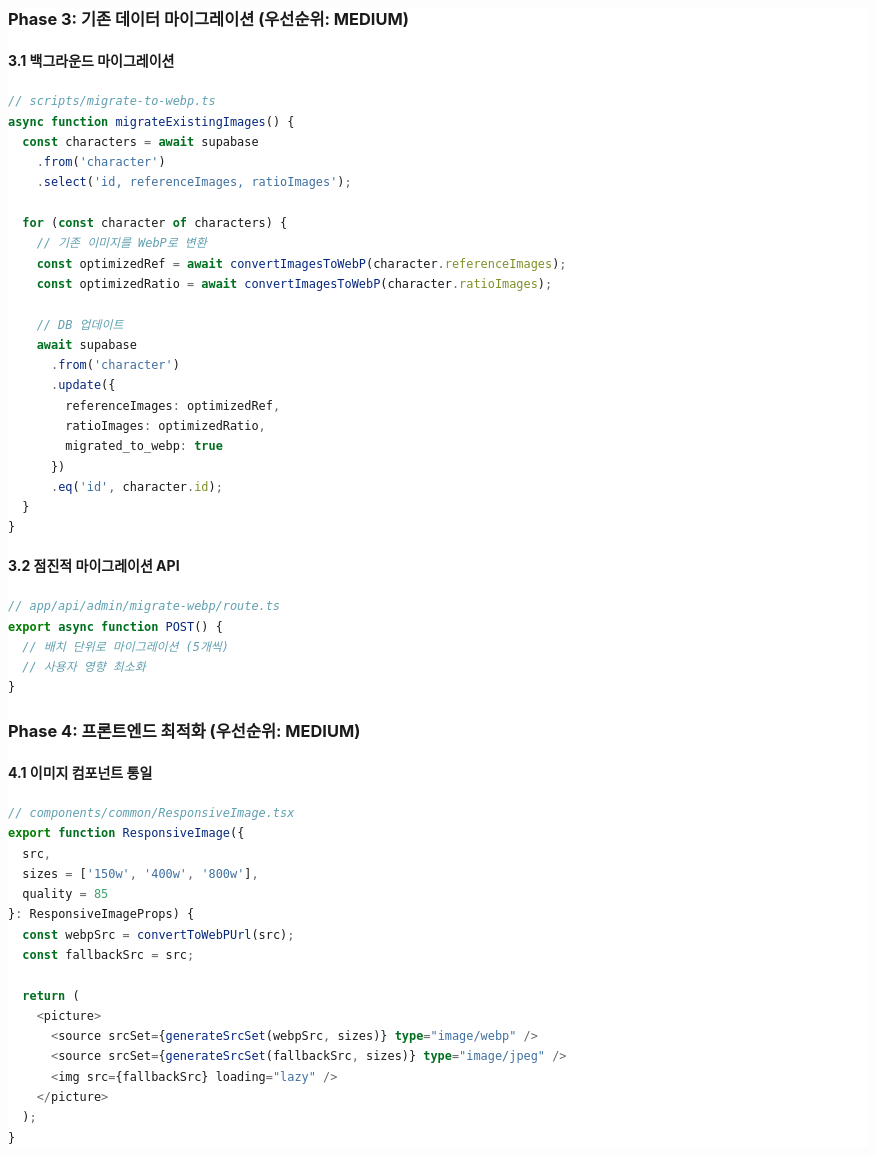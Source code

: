 ```typescript
```

### Phase 3: 기존 데이터 마이그레이션 (우선순위: MEDIUM)

#### 3.1 백그라운드 마이그레이션
```typescript
// scripts/migrate-to-webp.ts
async function migrateExistingImages() {
  const characters = await supabase
    .from('character')
    .select('id, referenceImages, ratioImages');
    
  for (const character of characters) {
    // 기존 이미지를 WebP로 변환
    const optimizedRef = await convertImagesToWebP(character.referenceImages);
    const optimizedRatio = await convertImagesToWebP(character.ratioImages);
    
    // DB 업데이트
    await supabase
      .from('character')
      .update({
        referenceImages: optimizedRef,
        ratioImages: optimizedRatio,
        migrated_to_webp: true
      })
      .eq('id', character.id);
  }
}
```

#### 3.2 점진적 마이그레이션 API
```typescript
// app/api/admin/migrate-webp/route.ts
export async function POST() {
  // 배치 단위로 마이그레이션 (5개씩)
  // 사용자 영향 최소화
}
```

### Phase 4: 프론트엔드 최적화 (우선순위: MEDIUM)

#### 4.1 이미지 컴포넌트 통일
```typescript
// components/common/ResponsiveImage.tsx
export function ResponsiveImage({
  src,
  sizes = ['150w', '400w', '800w'],
  quality = 85
}: ResponsiveImageProps) {
  const webpSrc = convertToWebPUrl(src);
  const fallbackSrc = src;
  
  return (
    <picture>
      <source srcSet={generateSrcSet(webpSrc, sizes)} type="image/webp" />
      <source srcSet={generateSrcSet(fallbackSrc, sizes)} type="image/jpeg" />
      <img src={fallbackSrc} loading="lazy" />
    </picture>
  );
}
```
